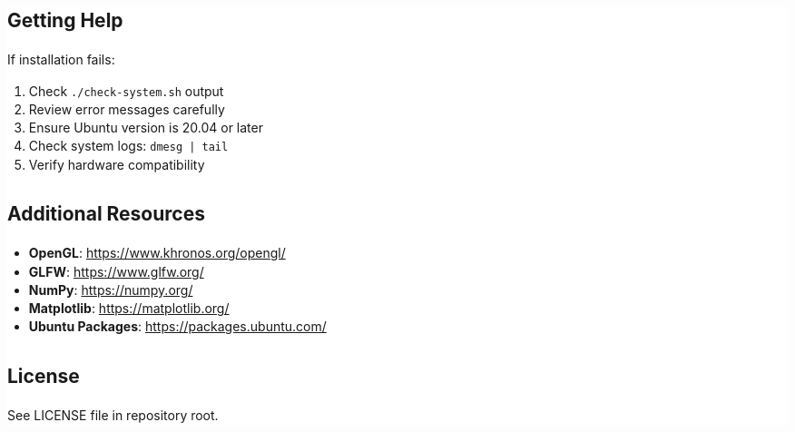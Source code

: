 ## Getting Help

If installation fails:

1. Check `./check-system.sh` output
2. Review error messages carefully
3. Ensure Ubuntu version is 20.04 or later
4. Check system logs: `dmesg | tail`
5. Verify hardware compatibility

## Additional Resources

- **OpenGL**: https://www.khronos.org/opengl/
- **GLFW**: https://www.glfw.org/
- **NumPy**: https://numpy.org/
- **Matplotlib**: https://matplotlib.org/
- **Ubuntu Packages**: https://packages.ubuntu.com/

## License

See LICENSE file in repository root.


